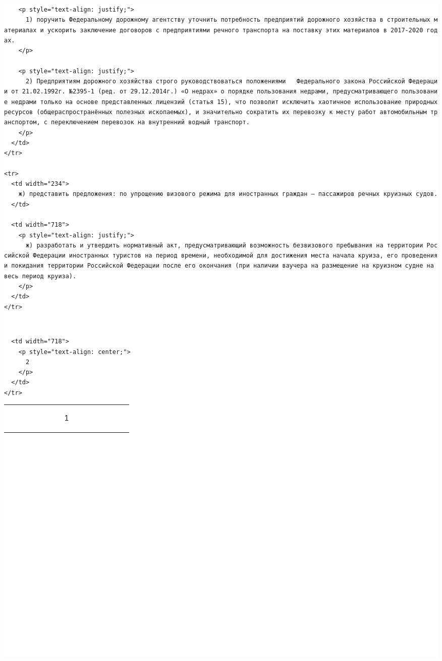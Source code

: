         <p style="text-align: justify;">
          1) поручить Федеральному дорожному агентству уточнить потребность предприятий дорожного хозяйства в строительных материалах и ускорить заключение договоров с предприятиями речного транспорта на поставку этих материалов в 2017-2020 годах.
        </p>
        
        <p style="text-align: justify;">
          2) Предприятиям дорожного хозяйства строго руководствоваться положениями   Федерального закона Российской Федерации от 21.02.1992г. №2395-1 (ред. от 29.12.2014г.) «О недрах» о порядке пользования недрами, предусматривающего пользование недрами только на основе представленных лицензий (статья 15), что позволит исключить хаотичное использование природных ресурсов (общераспространённых полезных ископаемых), и значительно сократить их перевозку к месту работ автомобильным транспортом, с переключением перевозок на внутренний водный транспорт.
        </p>
      </td>
    </tr>
    
    <tr>
      <td width="234">
        ж) представить предложения: по упрощению визового режима для иностранных граждан – пассажиров речных круизных судов.
      </td>
      
      <td width="718">
        <p style="text-align: justify;">
          ж) разработать и утвердить нормативный акт, предусматривающий возможность безвизового пребывания на территории Российской Федерации иностранных туристов на период времени, необходимой для достижения места начала круиза, его проведения и покидания территории Российской Федерации после его окончания (при наличии ваучера на размещение на круизном судне на весь период круиза).
        </p>
      </td>
    </tr>
  </tbody>
</table>

<p style="text-align: justify;">
</p>   

<table style="height: 500px;" width="1384">
  <tbody>
    <tr>
      <td width="234">
        <p style="text-align: center;">
          1
        </p>
      </td>
      
      <td width="718">
        <p style="text-align: center;">
          2
        </p>
      </td>
    </tr>
    